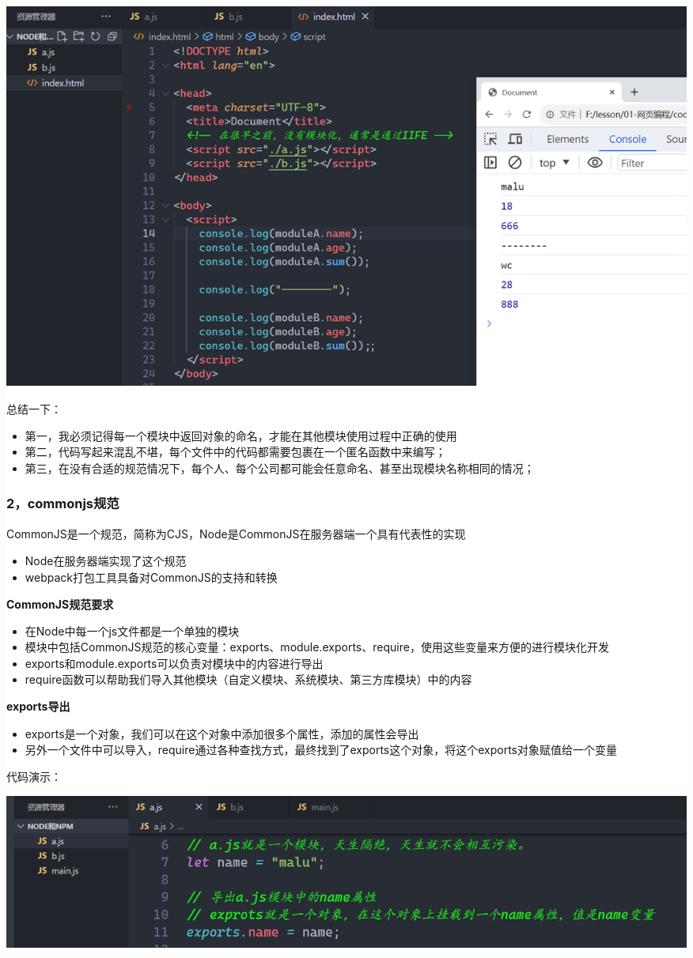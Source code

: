 ![1696647354477](./assets/1696647354477.png)

总结一下：

* 第一，我必须记得每一个模块中返回对象的命名，才能在其他模块使用过程中正确的使用
* 第二，代码写起来混乱不堪，每个文件中的代码都需要包裹在一个匿名函数中来编写；
* 第三，在没有合适的规范情况下，每个人、每个公司都可能会任意命名、甚至出现模块名称相同的情况；

### 2，commonjs规范

CommonJS是一个规范，简称为CJS，Node是CommonJS在服务器端一个具有代表性的实现

* Node在服务器端实现了这个规范
* webpack打包工具具备对CommonJS的支持和转换

**CommonJS规范要求**

* 在Node中每一个js文件都是一个单独的模块
* 模块中包括CommonJS规范的核心变量：exports、module.exports、require，使用这些变量来方便的进行模块化开发
* exports和module.exports可以负责对模块中的内容进行导出
* require函数可以帮助我们导入其他模块（自定义模块、系统模块、第三方库模块）中的内容

**exports导出**

* exports是一个对象，我们可以在这个对象中添加很多个属性，添加的属性会导出
* 另外一个文件中可以导入，require通过各种查找方式，最终找到了exports这个对象，将这个exports对象赋值给一个变量

代码演示：

![1696648181191](./assets/1696648181191.png)
